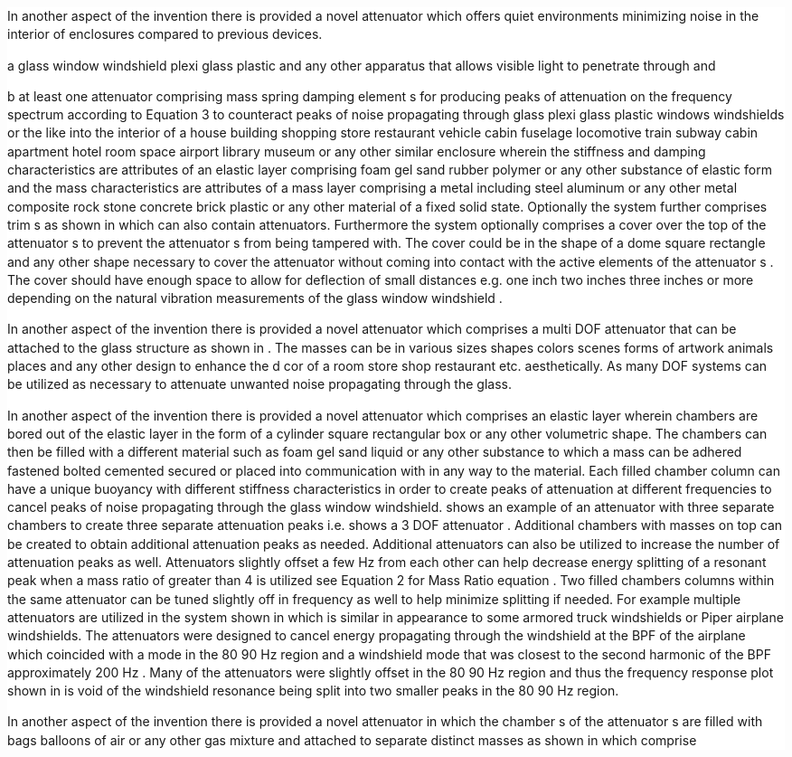 In another aspect of the invention there is provided a novel attenuator which offers quiet environments minimizing noise in the interior of enclosures compared to previous devices.

 a glass window windshield plexi glass plastic and any other apparatus that allows visible light to penetrate through and

 b at least one attenuator comprising mass spring damping element s for producing peaks of attenuation on the frequency spectrum according to Equation 3 to counteract peaks of noise propagating through glass plexi glass plastic windows windshields or the like into the interior of a house building shopping store restaurant vehicle cabin fuselage locomotive train subway cabin apartment hotel room space airport library museum or any other similar enclosure wherein the stiffness and damping characteristics are attributes of an elastic layer comprising foam gel sand rubber polymer or any other substance of elastic form and the mass characteristics are attributes of a mass layer comprising a metal including steel aluminum or any other metal composite rock stone concrete brick plastic or any other material of a fixed solid state. Optionally the system further comprises trim s as shown in which can also contain attenuators. Furthermore the system optionally comprises a cover over the top of the attenuator s to prevent the attenuator s from being tampered with. The cover could be in the shape of a dome square rectangle and any other shape necessary to cover the attenuator without coming into contact with the active elements of the attenuator s . The cover should have enough space to allow for deflection of small distances e.g. one inch two inches three inches or more depending on the natural vibration measurements of the glass window windshield .

In another aspect of the invention there is provided a novel attenuator which comprises a multi DOF attenuator that can be attached to the glass structure as shown in . The masses can be in various sizes shapes colors scenes forms of artwork animals places and any other design to enhance the d cor of a room store shop restaurant etc. aesthetically. As many DOF systems can be utilized as necessary to attenuate unwanted noise propagating through the glass.

In another aspect of the invention there is provided a novel attenuator which comprises an elastic layer wherein chambers are bored out of the elastic layer in the form of a cylinder square rectangular box or any other volumetric shape. The chambers can then be filled with a different material such as foam gel sand liquid or any other substance to which a mass can be adhered fastened bolted cemented secured or placed into communication with in any way to the material. Each filled chamber column can have a unique buoyancy with different stiffness characteristics in order to create peaks of attenuation at different frequencies to cancel peaks of noise propagating through the glass window windshield. shows an example of an attenuator with three separate chambers to create three separate attenuation peaks i.e. shows a 3 DOF attenuator . Additional chambers with masses on top can be created to obtain additional attenuation peaks as needed. Additional attenuators can also be utilized to increase the number of attenuation peaks as well. Attenuators slightly offset a few Hz from each other can help decrease energy splitting of a resonant peak when a mass ratio of greater than 4 is utilized see Equation 2 for Mass Ratio equation . Two filled chambers columns within the same attenuator can be tuned slightly off in frequency as well to help minimize splitting if needed. For example multiple attenuators are utilized in the system shown in which is similar in appearance to some armored truck windshields or Piper airplane windshields. The attenuators were designed to cancel energy propagating through the windshield at the BPF of the airplane which coincided with a mode in the 80 90 Hz region and a windshield mode that was closest to the second harmonic of the BPF approximately 200 Hz . Many of the attenuators were slightly offset in the 80 90 Hz region and thus the frequency response plot shown in is void of the windshield resonance being split into two smaller peaks in the 80 90 Hz region.

In another aspect of the invention there is provided a novel attenuator in which the chamber s of the attenuator s are filled with bags balloons of air or any other gas mixture and attached to separate distinct masses as shown in which comprise 
